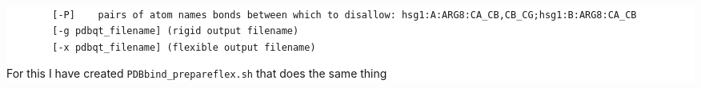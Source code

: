 ```
        [-P]    pairs of atom names bonds between which to disallow: hsg1:A:ARG8:CA_CB,CB_CG;hsg1:B:ARG8:CA_CB
        [-g pdbqt_filename] (rigid output filename)
        [-x pdbqt_filename] (flexible output filename)
```
For this I have created `PDBbind_prepareflex.sh` that does the same thing